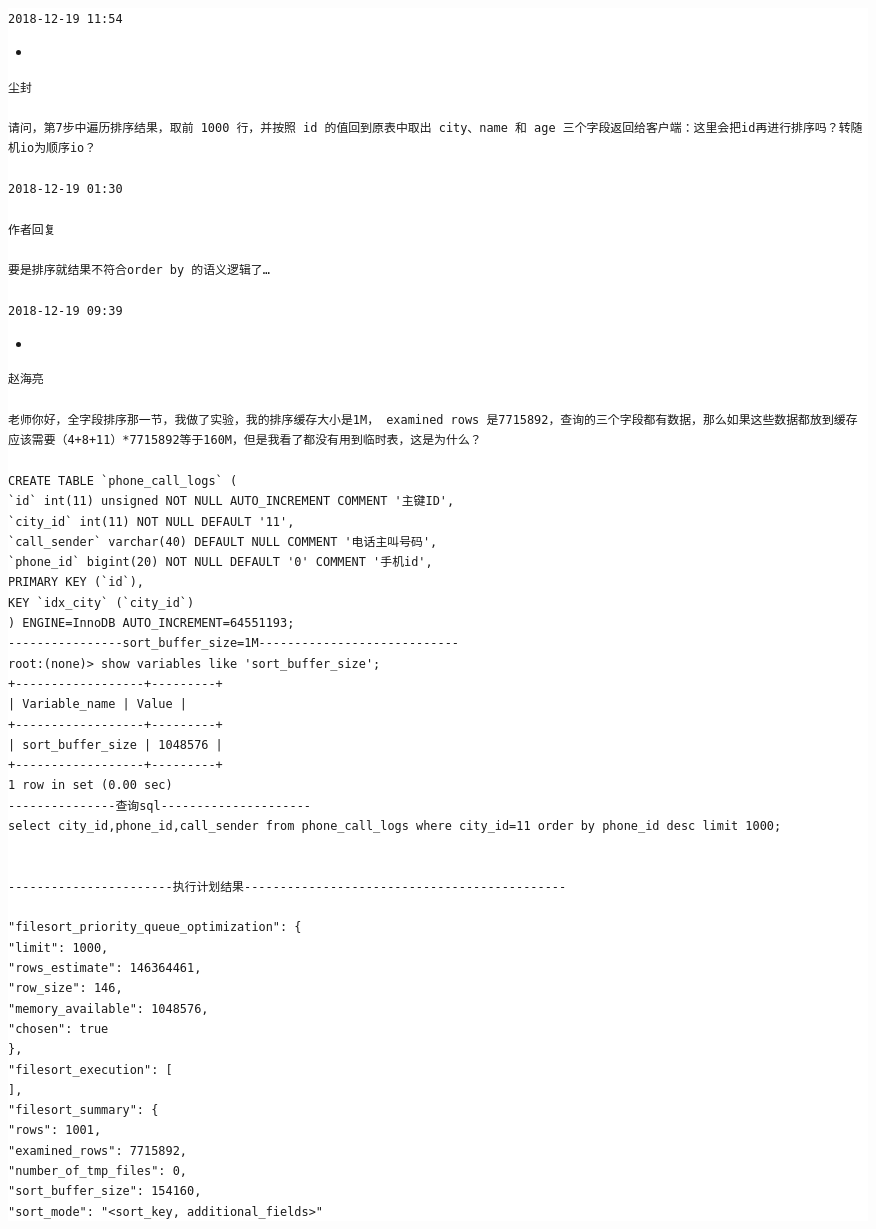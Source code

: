     

    2018-12-19 11:54

- 

    尘封

    请问，第7步中遍历排序结果，取前 1000 行，并按照 id 的值回到原表中取出 city、name 和 age 三个字段返回给客户端：这里会把id再进行排序吗？转随机io为顺序io？

    2018-12-19 01:30

    作者回复

    要是排序就结果不符合order by 的语义逻辑了…

    2018-12-19 09:39

- 

    赵海亮

    老师你好，全字段排序那一节，我做了实验，我的排序缓存大小是1M， examined rows 是7715892，查询的三个字段都有数据，那么如果这些数据都放到缓存应该需要（4+8+11）*7715892等于160M，但是我看了都没有用到临时表，这是为什么？

    CREATE TABLE `phone_call_logs` (
    `id` int(11) unsigned NOT NULL AUTO_INCREMENT COMMENT '主键ID',
    `city_id` int(11) NOT NULL DEFAULT '11',
    `call_sender` varchar(40) DEFAULT NULL COMMENT '电话主叫号码',
    `phone_id` bigint(20) NOT NULL DEFAULT '0' COMMENT '手机id',
    PRIMARY KEY (`id`),
    KEY `idx_city` (`city_id`)
    ) ENGINE=InnoDB AUTO_INCREMENT=64551193;
    ----------------sort_buffer_size=1M----------------------------
    root:(none)> show variables like 'sort_buffer_size';
    +------------------+---------+
    | Variable_name | Value |
    +------------------+---------+
    | sort_buffer_size | 1048576 |
    +------------------+---------+
    1 row in set (0.00 sec)
    ---------------查询sql---------------------
    select city_id,phone_id,call_sender from phone_call_logs where city_id=11 order by phone_id desc limit 1000;

    
    -----------------------执行计划结果---------------------------------------------

    "filesort_priority_queue_optimization": {
    "limit": 1000,
    "rows_estimate": 146364461,
    "row_size": 146,
    "memory_available": 1048576,
    "chosen": true
    },
    "filesort_execution": [
    ],
    "filesort_summary": {
    "rows": 1001,
    "examined_rows": 7715892,
    "number_of_tmp_files": 0,
    "sort_buffer_size": 154160,
    "sort_mode": "<sort_key, additional_fields>"

